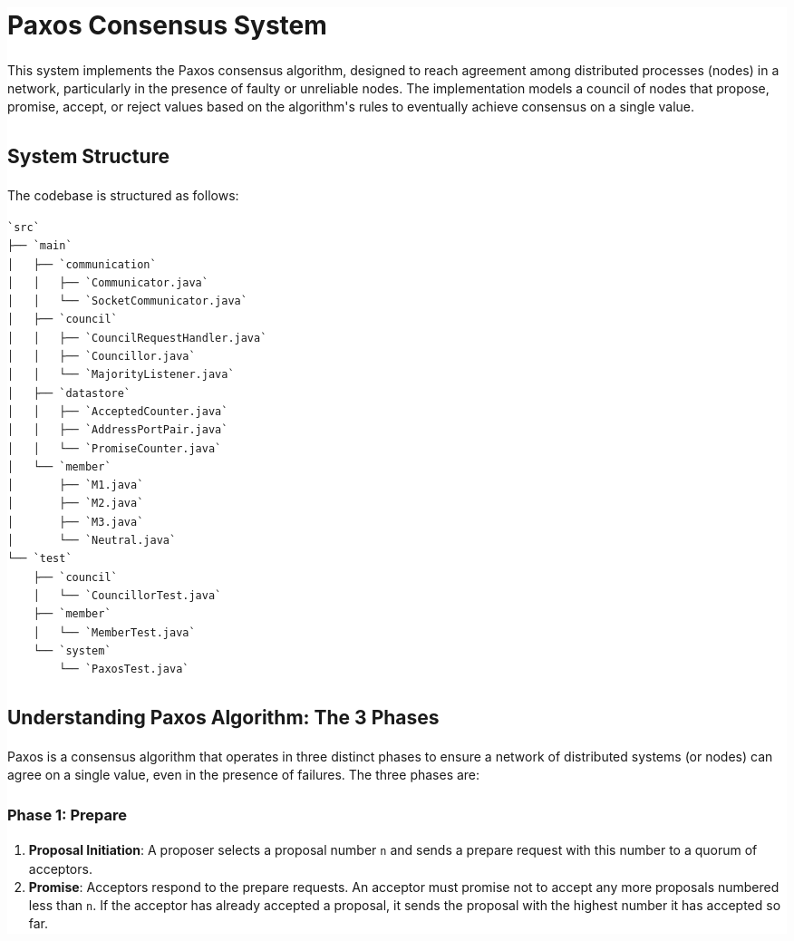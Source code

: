 # Paxos Consensus System
This system implements the Paxos consensus algorithm, designed to reach agreement among distributed processes (nodes) in a network, particularly in the presence of faulty or unreliable nodes. The implementation models a council of nodes that propose, promise, accept, or reject values based on the algorithm's rules to eventually achieve consensus on a single value.

## System Structure
The codebase is structured as follows:

```
`src`
├── `main`
│   ├── `communication`
│   │   ├── `Communicator.java`
│   │   └── `SocketCommunicator.java`
│   ├── `council`
│   │   ├── `CouncilRequestHandler.java`
│   │   ├── `Councillor.java`
│   │   └── `MajorityListener.java`
│   ├── `datastore`
│   │   ├── `AcceptedCounter.java`
│   │   ├── `AddressPortPair.java`
│   │   └── `PromiseCounter.java`
│   └── `member`
│       ├── `M1.java`
│       ├── `M2.java`
│       ├── `M3.java`
│       └── `Neutral.java`
└── `test`
    ├── `council`
    │   └── `CouncillorTest.java`
    ├── `member`
    │   └── `MemberTest.java`
    └── `system`
        └── `PaxosTest.java`
```
## Understanding Paxos Algorithm: The 3 Phases

Paxos is a consensus algorithm that operates in three distinct phases to ensure a network of distributed systems (or nodes) can agree on a single value, even in the presence of failures. The three phases are:

### Phase 1: Prepare
1. **Proposal Initiation**: A proposer selects a proposal number `n` and sends a prepare request with this number to a quorum of acceptors.
2. **Promise**: Acceptors respond to the prepare requests. An acceptor must promise not to accept any more proposals numbered less than `n`. If the acceptor has already accepted a proposal, it sends the proposal with the highest number it has accepted so far.
